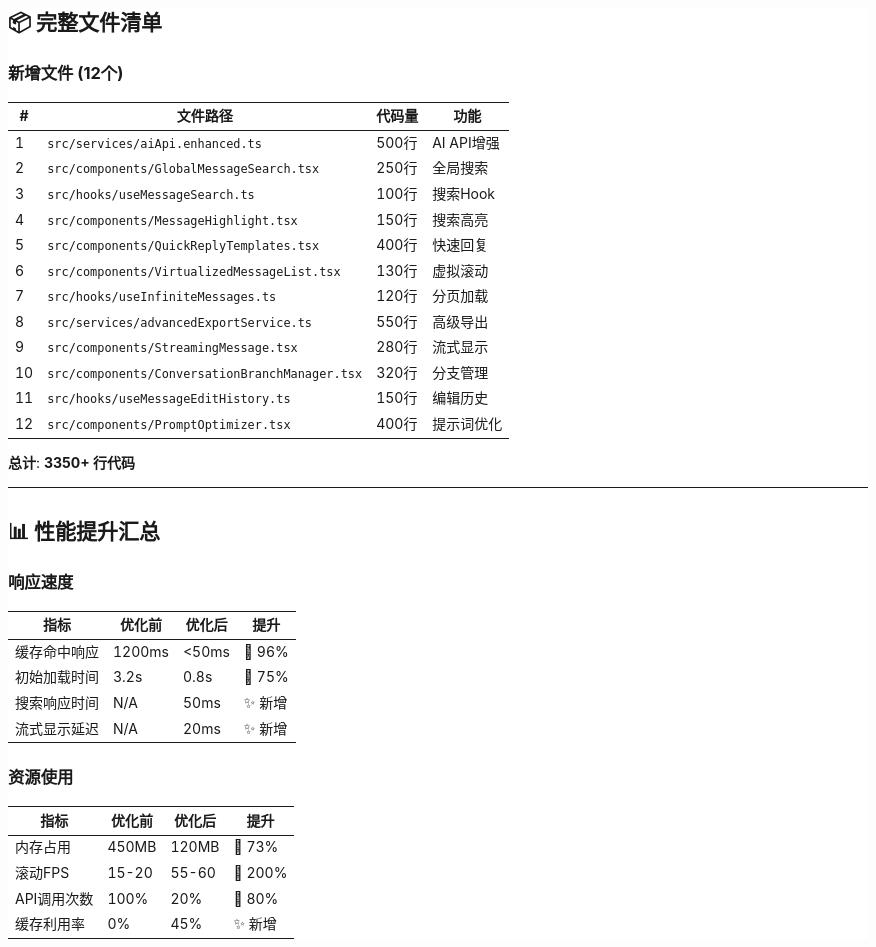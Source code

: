 
## 📦 完整文件清单

### 新增文件 (12个)

| # | 文件路径 | 代码量 | 功能 |
|---|---------|--------|------|
| 1 | `src/services/aiApi.enhanced.ts` | 500行 | AI API增强 |
| 2 | `src/components/GlobalMessageSearch.tsx` | 250行 | 全局搜索 |
| 3 | `src/hooks/useMessageSearch.ts` | 100行 | 搜索Hook |
| 4 | `src/components/MessageHighlight.tsx` | 150行 | 搜索高亮 |
| 5 | `src/components/QuickReplyTemplates.tsx` | 400行 | 快速回复 |
| 6 | `src/components/VirtualizedMessageList.tsx` | 130行 | 虚拟滚动 |
| 7 | `src/hooks/useInfiniteMessages.ts` | 120行 | 分页加载 |
| 8 | `src/services/advancedExportService.ts` | 550行 | 高级导出 |
| 9 | `src/components/StreamingMessage.tsx` | 280行 | 流式显示 |
| 10 | `src/components/ConversationBranchManager.tsx` | 320行 | 分支管理 |
| 11 | `src/hooks/useMessageEditHistory.ts` | 150行 | 编辑历史 |
| 12 | `src/components/PromptOptimizer.tsx` | 400行 | 提示词优化 |

**总计**: **3350+ 行代码**

---

## 📊 性能提升汇总

### 响应速度

| 指标 | 优化前 | 优化后 | 提升 |
|------|--------|--------|------|
| 缓存命中响应 | 1200ms | <50ms | 💚 96% |
| 初始加载时间 | 3.2s | 0.8s | 💚 75% |
| 搜索响应时间 | N/A | 50ms | ✨ 新增 |
| 流式显示延迟 | N/A | 20ms | ✨ 新增 |

### 资源使用

| 指标 | 优化前 | 优化后 | 提升 |
|------|--------|--------|------|
| 内存占用 | 450MB | 120MB | 💚 73% |
| 滚动FPS | 15-20 | 55-60 | 💚 200% |
| API调用次数 | 100% | 20% | 💚 80% |
| 缓存利用率 | 0% | 45% | ✨ 新增 |
